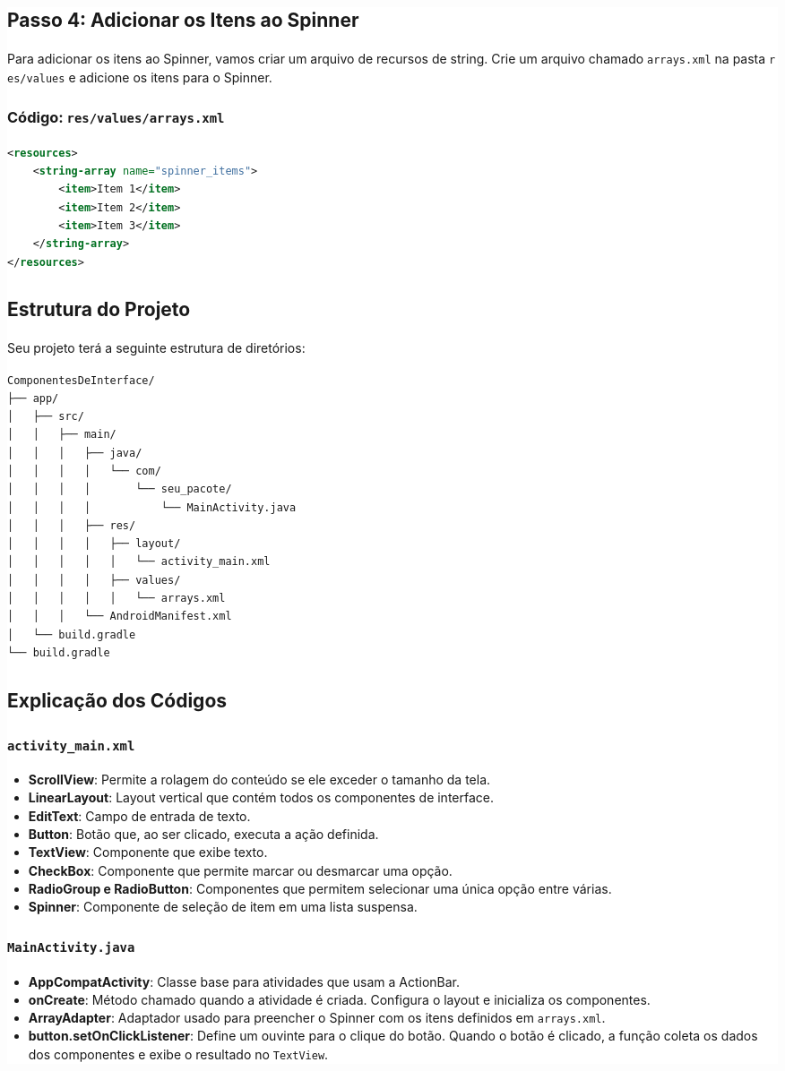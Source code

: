 ## Passo 4: Adicionar os Itens ao Spinner
Para adicionar os itens ao Spinner, vamos criar um arquivo de recursos de string. Crie um arquivo chamado `arrays.xml` na pasta `res/values` e adicione os itens para o Spinner.

### Código: `res/values/arrays.xml`
```xml
<resources>
    <string-array name="spinner_items">
        <item>Item 1</item>
        <item>Item 2</item>
        <item>Item 3</item>
    </string-array>
</resources>
```

## Estrutura do Projeto
Seu projeto terá a seguinte estrutura de diretórios:

```
ComponentesDeInterface/
├── app/
│   ├── src/
│   │   ├── main/
│   │   │   ├── java/
│   │   │   │   └── com/
│   │   │   │       └── seu_pacote/
│   │   │   │           └── MainActivity.java
│   │   │   ├── res/
│   │   │   │   ├── layout/
│   │   │   │   │   └── activity_main.xml
│   │   │   │   ├── values/
│   │   │   │   │   └── arrays.xml
│   │   │   └── AndroidManifest.xml
│   └── build.gradle
└── build.gradle
```

## Explicação dos Códigos
### `activity_main.xml`
- **ScrollView**: Permite a rolagem do conteúdo se ele exceder o tamanho da tela.
- **LinearLayout**: Layout vertical que contém todos os componentes de interface.
- **EditText**: Campo de entrada de texto.
- **Button**: Botão que, ao ser clicado, executa a ação definida.
- **TextView**: Componente que exibe texto.
- **CheckBox**: Componente que permite marcar ou desmarcar uma opção.
- **RadioGroup e RadioButton**: Componentes que permitem selecionar uma única opção entre várias.
- **Spinner**: Componente de seleção de item em uma lista suspensa.

### `MainActivity.java`
- **AppCompatActivity**: Classe base para atividades que usam a ActionBar.
- **onCreate**: Método chamado quando a atividade é criada. Configura o layout e inicializa os componentes.
- **ArrayAdapter**: Adaptador usado para preencher o Spinner com os itens definidos em `arrays.xml`.
- **button.setOnClickListener**: Define um ouvinte para o clique do botão. Quando o botão é clicado, a função coleta os dados dos componentes e exibe o resultado no `TextView`.
